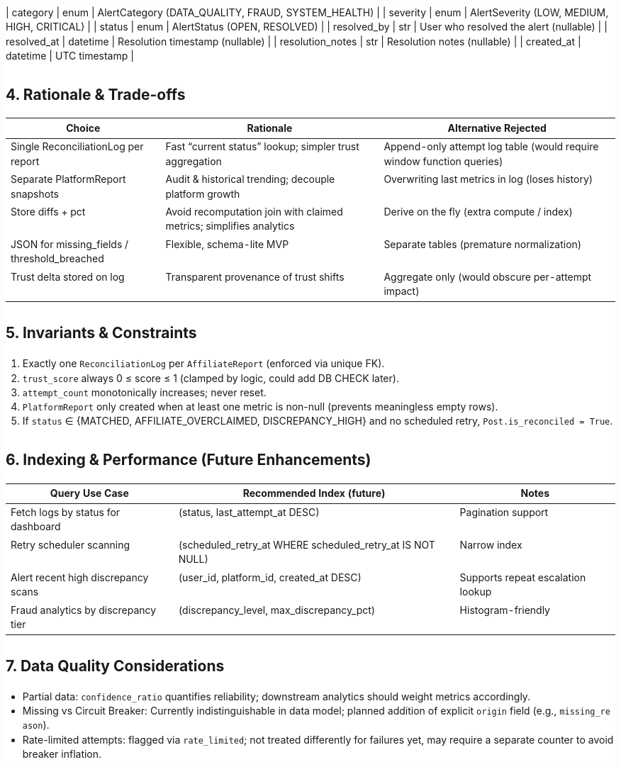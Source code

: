 | category | enum | AlertCategory (DATA_QUALITY, FRAUD, SYSTEM_HEALTH) |
| severity | enum | AlertSeverity (LOW, MEDIUM, HIGH, CRITICAL) |
| status | enum | AlertStatus (OPEN, RESOLVED) |
| resolved_by | str | User who resolved the alert (nullable) |
| resolved_at | datetime | Resolution timestamp (nullable) |
| resolution_notes | str | Resolution notes (nullable) |
| created_at | datetime | UTC timestamp |

## 4. Rationale & Trade-offs
| Choice | Rationale | Alternative Rejected |
|--------|-----------|----------------------|
| Single ReconciliationLog per report | Fast “current status” lookup; simpler trust aggregation | Append-only attempt log table (would require window function queries) |
| Separate PlatformReport snapshots | Audit & historical trending; decouple platform growth | Overwriting last metrics in log (loses history) |
| Store diffs + pct | Avoid recomputation join with claimed metrics; simplifies analytics | Derive on the fly (extra compute / index) |
| JSON for missing_fields / threshold_breached | Flexible, schema-lite MVP | Separate tables (premature normalization) |
| Trust delta stored on log | Transparent provenance of trust shifts | Aggregate only (would obscure per-attempt impact) |

## 5. Invariants & Constraints
1. Exactly one `ReconciliationLog` per `AffiliateReport` (enforced via unique FK).
2. `trust_score` always 0 ≤ score ≤ 1 (clamped by logic, could add DB CHECK later).
3. `attempt_count` monotonically increases; never reset.
4. `PlatformReport` only created when at least one metric is non-null (prevents meaningless empty rows).
5. If `status` ∈ {MATCHED, AFFILIATE_OVERCLAIMED, DISCREPANCY_HIGH} and no scheduled retry, `Post.is_reconciled = True`.

## 6. Indexing & Performance (Future Enhancements)
| Query Use Case | Recommended Index (future) | Notes |
|----------------|----------------------------|-------|
| Fetch logs by status for dashboard | (status, last_attempt_at DESC) | Pagination support |
| Retry scheduler scanning | (scheduled_retry_at WHERE scheduled_retry_at IS NOT NULL) | Narrow index |
| Alert recent high discrepancy scans | (user_id, platform_id, created_at DESC) | Supports repeat escalation lookup |
| Fraud analytics by discrepancy tier | (discrepancy_level, max_discrepancy_pct) | Histogram-friendly |

## 7. Data Quality Considerations
- Partial data: `confidence_ratio` quantifies reliability; downstream analytics should weight metrics accordingly.
- Missing vs Circuit Breaker: Currently indistinguishable in data model; planned addition of explicit `origin` field (e.g., `missing_reason`).
- Rate-limited attempts: flagged via `rate_limited`; not treated differently for failures yet, may require a separate counter to avoid breaker inflation.
